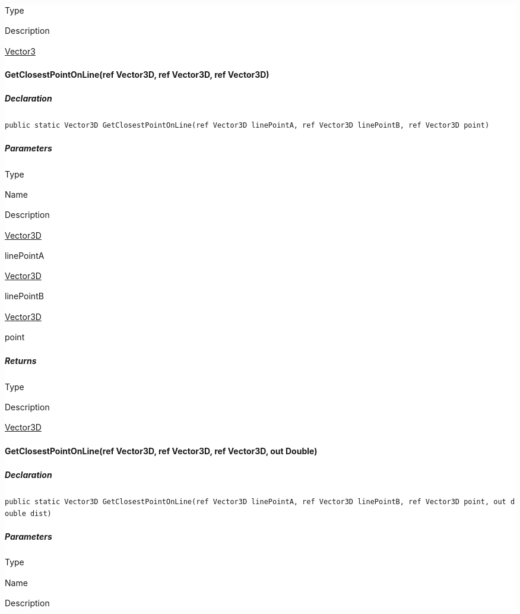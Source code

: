 Type

Description

[Vector3](https://keensoftwarehouse.github.io/SpaceEngineersModAPI/api/VRageMath.Vector3.html)

#### GetClosestPointOnLine(ref Vector3D, ref Vector3D, ref Vector3D)

##### Declaration

```
public static Vector3D GetClosestPointOnLine(ref Vector3D linePointA, ref Vector3D linePointB, ref Vector3D point)
```

##### Parameters

Type

Name

Description

[Vector3D](https://keensoftwarehouse.github.io/SpaceEngineersModAPI/api/VRageMath.Vector3D.html)

linePointA

[Vector3D](https://keensoftwarehouse.github.io/SpaceEngineersModAPI/api/VRageMath.Vector3D.html)

linePointB

[Vector3D](https://keensoftwarehouse.github.io/SpaceEngineersModAPI/api/VRageMath.Vector3D.html)

point

##### Returns

Type

Description

[Vector3D](https://keensoftwarehouse.github.io/SpaceEngineersModAPI/api/VRageMath.Vector3D.html)

#### GetClosestPointOnLine(ref Vector3D, ref Vector3D, ref Vector3D, out Double)

##### Declaration

```
public static Vector3D GetClosestPointOnLine(ref Vector3D linePointA, ref Vector3D linePointB, ref Vector3D point, out double dist)
```

##### Parameters

Type

Name

Description
